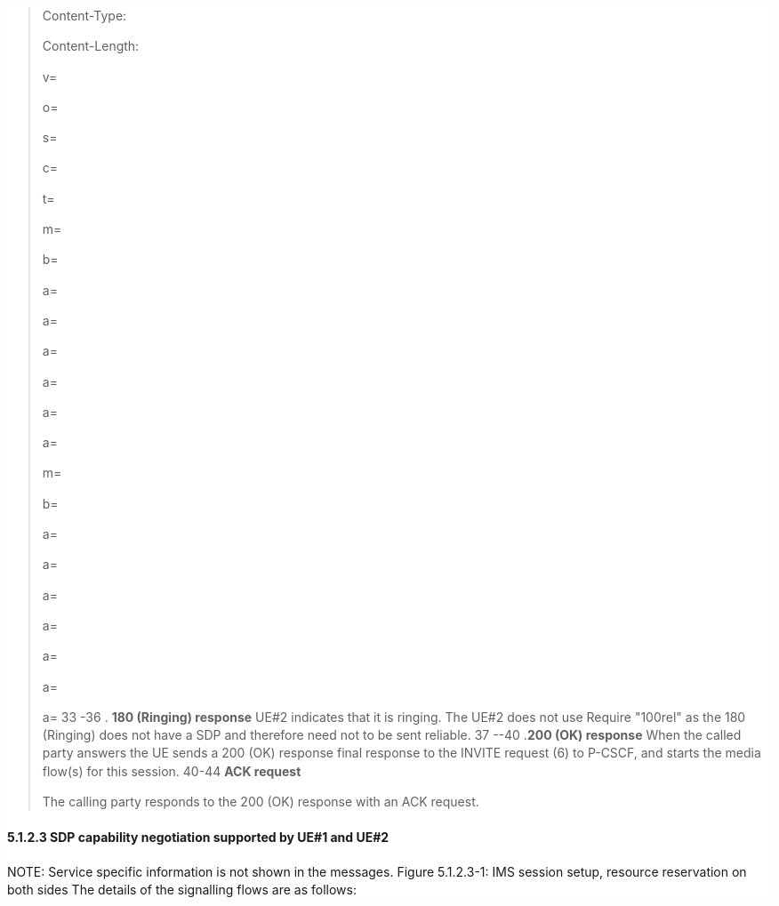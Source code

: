 > Content-Type:
>
> Content-Length:
>
> v=
>
> o=
>
> s=
>
> c=
>
> t=
>
> m=
>
> b=
>
> a=
>
> a=
>
> a=
>
> a=
>
> a=
>
> a=
>
> m=
>
> b=
>
> a=
>
> a=
>
> a=
>
> a=
>
> a=
>
> a=
>
> a=
33 -36 . **180 (Ringing) response**
> UE#2 indicates that it is ringing. The UE#2 does not use Require "100rel" as
> the 180 (Ringing) does not have a SDP and therefore need not to be sent
> reliable.
37 --40 .**200 (OK) response**
When the called party answers the UE sends a 200 (OK) response final response
to the INVITE request (6) to P-CSCF, and starts the media flow(s) for this
session.
> 40-44 **ACK request**
>
> The calling party responds to the 200 (OK) response with an ACK request.
#### 5.1.2.3 SDP capability negotiation supported by UE#1 and UE#2
NOTE: Service specific information is not shown in the messages.
Figure 5.1.2.3-1: IMS session setup, resource reservation on both sides
The details of the signalling flows are as follows: